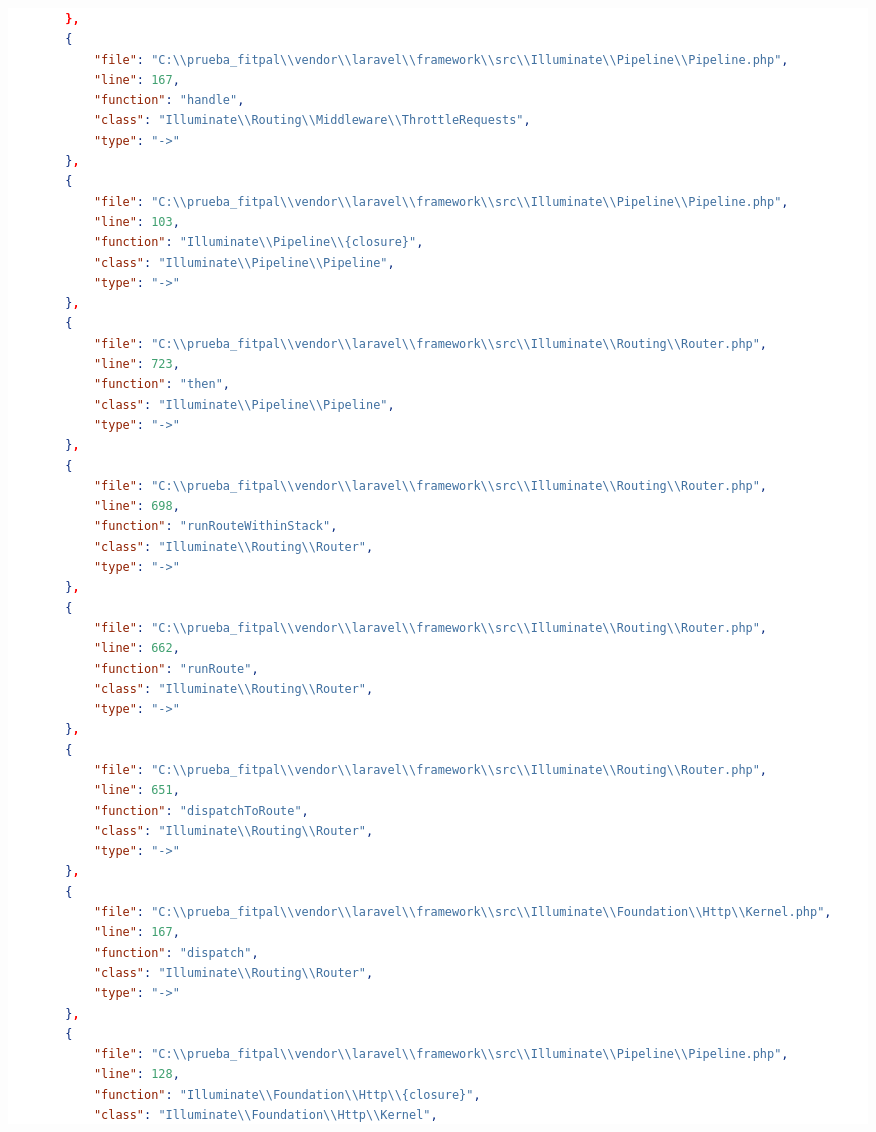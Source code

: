 ```json
        },
        {
            "file": "C:\\prueba_fitpal\\vendor\\laravel\\framework\\src\\Illuminate\\Pipeline\\Pipeline.php",
            "line": 167,
            "function": "handle",
            "class": "Illuminate\\Routing\\Middleware\\ThrottleRequests",
            "type": "->"
        },
        {
            "file": "C:\\prueba_fitpal\\vendor\\laravel\\framework\\src\\Illuminate\\Pipeline\\Pipeline.php",
            "line": 103,
            "function": "Illuminate\\Pipeline\\{closure}",
            "class": "Illuminate\\Pipeline\\Pipeline",
            "type": "->"
        },
        {
            "file": "C:\\prueba_fitpal\\vendor\\laravel\\framework\\src\\Illuminate\\Routing\\Router.php",
            "line": 723,
            "function": "then",
            "class": "Illuminate\\Pipeline\\Pipeline",
            "type": "->"
        },
        {
            "file": "C:\\prueba_fitpal\\vendor\\laravel\\framework\\src\\Illuminate\\Routing\\Router.php",
            "line": 698,
            "function": "runRouteWithinStack",
            "class": "Illuminate\\Routing\\Router",
            "type": "->"
        },
        {
            "file": "C:\\prueba_fitpal\\vendor\\laravel\\framework\\src\\Illuminate\\Routing\\Router.php",
            "line": 662,
            "function": "runRoute",
            "class": "Illuminate\\Routing\\Router",
            "type": "->"
        },
        {
            "file": "C:\\prueba_fitpal\\vendor\\laravel\\framework\\src\\Illuminate\\Routing\\Router.php",
            "line": 651,
            "function": "dispatchToRoute",
            "class": "Illuminate\\Routing\\Router",
            "type": "->"
        },
        {
            "file": "C:\\prueba_fitpal\\vendor\\laravel\\framework\\src\\Illuminate\\Foundation\\Http\\Kernel.php",
            "line": 167,
            "function": "dispatch",
            "class": "Illuminate\\Routing\\Router",
            "type": "->"
        },
        {
            "file": "C:\\prueba_fitpal\\vendor\\laravel\\framework\\src\\Illuminate\\Pipeline\\Pipeline.php",
            "line": 128,
            "function": "Illuminate\\Foundation\\Http\\{closure}",
            "class": "Illuminate\\Foundation\\Http\\Kernel",
```